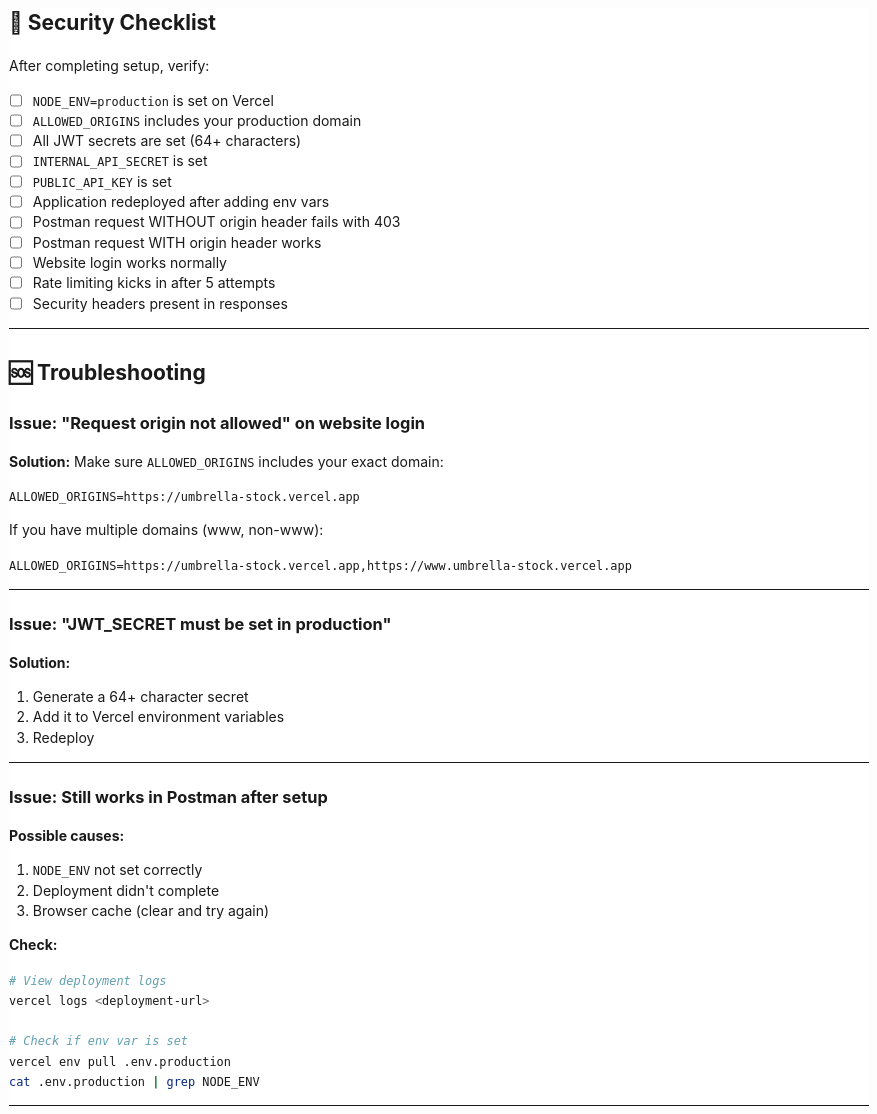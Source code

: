 
## 🎯 Security Checklist

After completing setup, verify:

- [ ] `NODE_ENV=production` is set on Vercel
- [ ] `ALLOWED_ORIGINS` includes your production domain
- [ ] All JWT secrets are set (64+ characters)
- [ ] `INTERNAL_API_SECRET` is set
- [ ] `PUBLIC_API_KEY` is set
- [ ] Application redeployed after adding env vars
- [ ] Postman request WITHOUT origin header fails with 403
- [ ] Postman request WITH origin header works
- [ ] Website login works normally
- [ ] Rate limiting kicks in after 5 attempts
- [ ] Security headers present in responses

---

## 🆘 Troubleshooting

### Issue: "Request origin not allowed" on website login

**Solution:** Make sure `ALLOWED_ORIGINS` includes your exact domain:
```
ALLOWED_ORIGINS=https://umbrella-stock.vercel.app
```

If you have multiple domains (www, non-www):
```
ALLOWED_ORIGINS=https://umbrella-stock.vercel.app,https://www.umbrella-stock.vercel.app
```

---

### Issue: "JWT_SECRET must be set in production"

**Solution:**
1. Generate a 64+ character secret
2. Add it to Vercel environment variables
3. Redeploy

---

### Issue: Still works in Postman after setup

**Possible causes:**
1. `NODE_ENV` not set correctly
2. Deployment didn't complete
3. Browser cache (clear and try again)

**Check:**
```bash
# View deployment logs
vercel logs <deployment-url>

# Check if env var is set
vercel env pull .env.production
cat .env.production | grep NODE_ENV
```

---